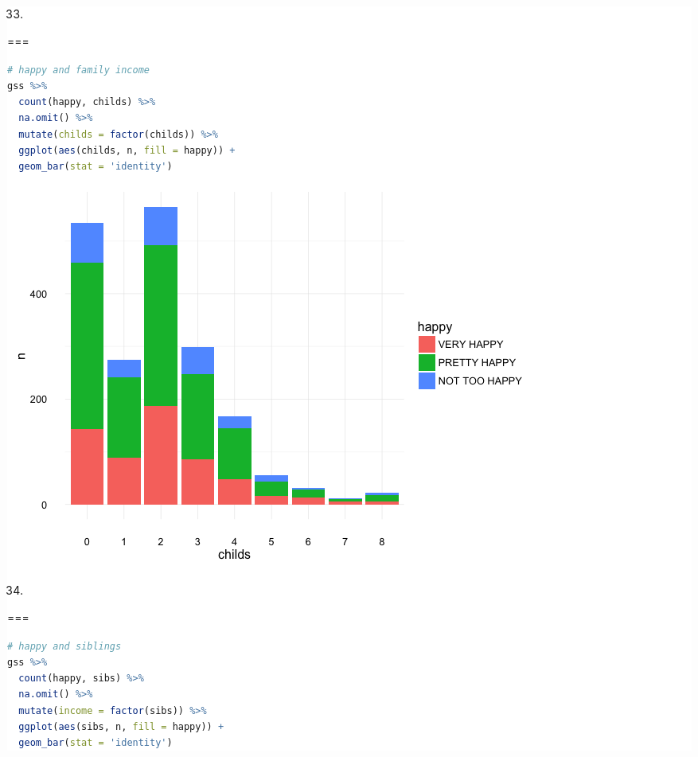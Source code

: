 33.
===

``` r
# happy and family income
gss %>%
  count(happy, childs) %>%
  na.omit() %>%
  mutate(childs = factor(childs)) %>%
  ggplot(aes(childs, n, fill = happy)) +
  geom_bar(stat = 'identity')
```

![](EDA_Part_I_Notebook_Yilun_Dai_files/figure-markdown_github/unnamed-chunk-26-1.png)

34.
===

``` r
# happy and siblings
gss %>%
  count(happy, sibs) %>%
  na.omit() %>%
  mutate(income = factor(sibs)) %>%
  ggplot(aes(sibs, n, fill = happy)) +
  geom_bar(stat = 'identity')
```
